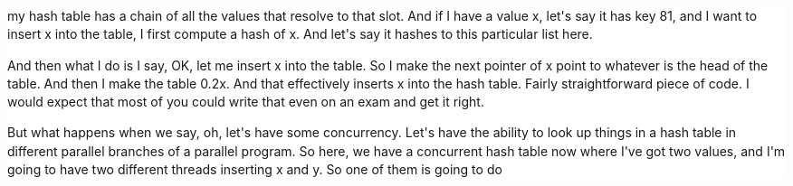   <span m='266400'>my</span> <span m='266600'>hash</span> <span m='266990'>table</span>
  <span m='267890'>has</span> <span m='268440'>a</span> <span m='268540'>chain</span>
  <span m='269040'>of</span> <span m='269310'>all</span> <span m='269640'>the</span>
  <span m='269720'>values</span> <span m='270330'>that</span> <span m='270860'>resolve</span>
  <span m='271680'>to</span> <span m='271730'>that</span> <span m='271980'>slot.</span>
  <span m='274180'>And</span> <span m='275990'>if</span> <span m='276180'>I</span>
  <span m='276310'>have</span> <span m='276660'>a</span> <span m='277080'>value</span>
  <span m='277550'>x,</span> <span m='278200'>let's</span> <span m='278390'>say</span>
  <span m='278560'>it has</span> <span m='278830'>key</span> <span m='279070'>81,</span>
  <span m='279900'>and</span> <span m='280070'>I</span> <span m='280240'>want</span>
  <span m='280660'>to</span> <span m='281020'>insert</span> <span m='281530'>x</span>
  <span m='281820'>into</span> <span m='282030'>the</span> <span m='282130'>table,</span>
  <span m='283200'>I</span> <span m='283360'>first</span> <span m='284320'>compute</span>
  <span m='284860'>a</span> <span m='285070'>hash</span> <span m='286420'>of</span>
  <span m='286680'>x.</span> <span m='287920'>And</span> <span m='288130'>let's</span>
  <span m='288370'>say</span> <span m='288570'>it</span> <span m='289730'>hashes</span>
  <span m='290170'>to</span> <span m='290290'>this</span> <span m='290530'>particular</span>
  <span m='291070'>list</span> <span m='291370'>here.</span> </p><p><span m='293690'>And</span>
  <span m='293840'>then</span> <span m='293980'>what</span> <span m='294180'>I</span>
  <span m='294270'>do</span> <span m='294570'>is</span> <span m='294710'>I</span>
  <span m='294800'>say,</span> <span m='295090'>OK,</span> <span m='295620'>let</span>
  <span m='295790'>me</span> <span m='295960'>insert</span> <span m='296490'>x</span>
  <span m='296770'>into</span> <span m='296970'>the</span> <span m='297080'>table.</span>
  <span m='297990'>So</span> <span m='298180'>I</span> <span m='298270'>make</span>
  <span m='299140'>the</span> <span m='299340'>next</span> <span m='299780'>pointer</span>
  <span m='300000'>of</span> <span m='300180'>x</span> <span m='300650'>point</span>
  <span m='300960'>to</span> <span m='301980'>whatever</span> <span m='302510'>is</span>
  <span m='302830'>the</span> <span m='302900'>head</span> <span m='303280'>of</span>
  <span m='304710'>the</span> <span m='304850'>table.</span> <span m='307310'>And</span>
  <span m='307540'>then</span> <span m='307840'>I</span> <span m='308560'>make</span>
  <span m='308850'>the</span> <span m='308940'>table</span> <span m='309460'>0.2x.</span>
  <span m='312020'>And</span> <span m='312140'>that</span> <span m='312410'>effectively</span>
  <span m='313150'>inserts</span> <span m='314840'>x</span> <span m='317600'>into</span>
  <span m='317840'>the</span> <span m='317920'>hash</span> <span m='318270'>table.</span>
  <span m='319540'>Fairly</span> <span m='319940'>straightforward</span> <span m='320610'>piece</span>
  <span m='320860'>of</span> <span m='320920'>code.</span> <span m='321910'>I</span>
  <span m='322040'>would</span> <span m='322170'>expect</span> <span m='322600'>that</span>
  <span m='322750'>most</span> <span m='322930'>of</span> <span m='323120'>you</span>
  <span m='323300'>could</span> <span m='323520'>write</span> <span m='323820'>that</span>
  <span m='324080'>even</span> <span m='324360'>on</span> <span m='324490'>an</span>
  <span m='324590'>exam</span> <span m='325040'>and</span> <span m='325180'>get</span>
  <span m='325330'>it</span> <span m='325440'>right.</span> </p><p><span m='327760'>But</span>
  <span m='328080'>what</span> <span m='328240'>happens</span> <span m='329910'>when</span>
  <span m='331070'>we</span> <span m='331250'>say,</span> <span m='331670'>oh,</span>
  <span m='331980'>let's</span> <span m='332230'>have</span> <span m='332350'>some</span>
  <span m='333130'>concurrency.</span> <span m='333380'>Let's</span> <span m='333640'>have</span>
  <span m='334340'>the</span> <span m='334480'>ability</span> <span m='334960'>to</span>
  <span m='335070'>look</span> <span m='335320'>up</span> <span m='335510'>things</span>
  <span m='335780'>in a</span> <span m='335870'>hash</span> <span m='336240'>table</span>
  <span m='337170'>in</span> <span m='337430'>different</span> <span m='337890'>parallel</span>
  <span m='338330'>branches</span> <span m='341510'>of</span> <span m='341690'>a</span>
  <span m='341740'>parallel</span> <span m='342110'>program.</span> <span m='344080'>So</span>
  <span m='344280'>here,</span> <span m='344450'>we</span> <span m='344520'>have</span>
  <span m='344630'>a</span> <span m='344690'>concurrent</span> <span m='345160'>hash</span>
  <span m='345460'>table</span> <span m='345770'>now</span> <span m='346730'>where</span>
  <span m='347510'>I've</span> <span m='347710'>got</span> <span m='348010'>two</span>
  <span m='348200'>values,</span> <span m='349010'>and</span> <span m='349170'>I'm</span>
  <span m='349260'>going</span> <span m='349350'>to</span> <span m='349390'>have</span>
  <span m='349600'>two</span> <span m='349780'>different</span> <span m='350190'>threads</span>
  <span m='351190'>inserting</span> <span m='352350'>x</span> <span m='352770'>and</span>
  <span m='352890'>y.</span> <span m='354770'>So</span> <span m='354940'>one</span>
  <span m='355120'>of</span> <span m='355190'>them</span> <span m='355320'>is</span>
  <span m='355450'>going</span> <span m='355570'>to</span> <span m='355650'>do</span>